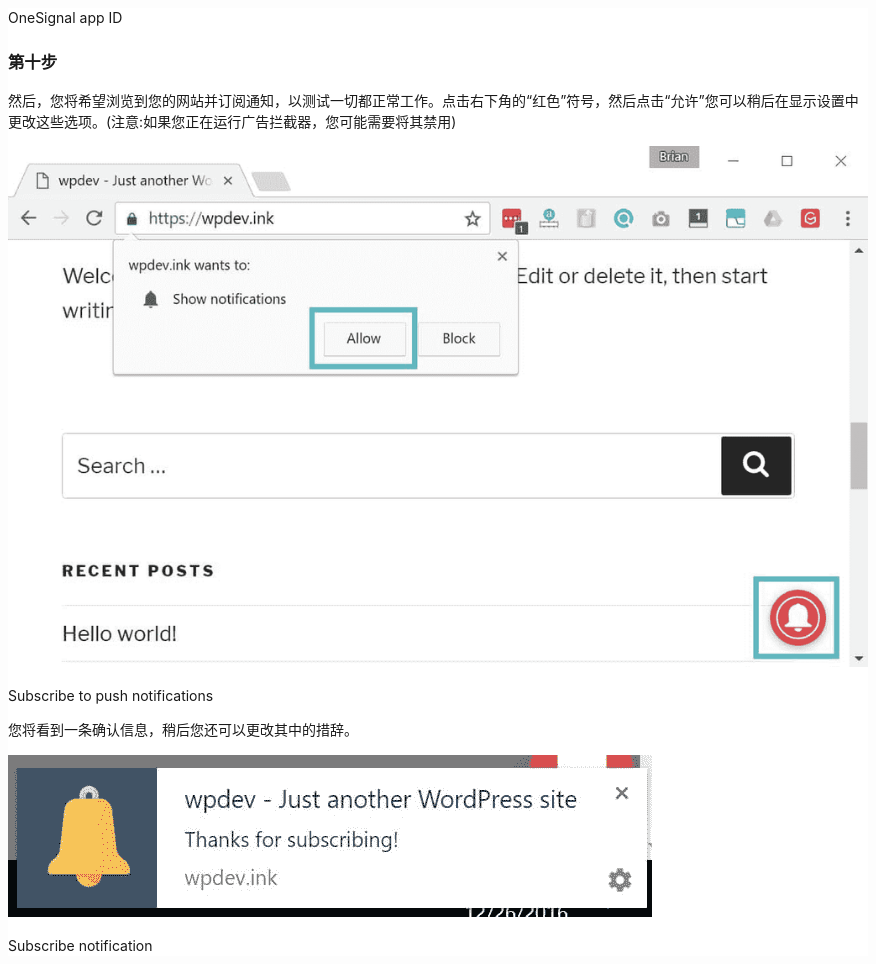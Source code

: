 OneSignal app ID



### 第十步

然后，您将希望浏览到您的网站并订阅通知，以测试一切都正常工作。点击右下角的“红色”符号，然后点击“允许”您可以稍后在显示设置中更改这些选项。(注意:如果您正在运行广告拦截器，您可能需要将其禁用)

![subscribe to push notifications](img/4bab96248b4547e89d43632729d9a1cf.png "Subscribe to push notifications")

Subscribe to push notifications



您将看到一条确认信息，稍后您还可以更改其中的措辞。

![subscribe notification](img/4d06cb43c58c0f9be742fe2f093d011c.png "Subscribe notification")

Subscribe notification
